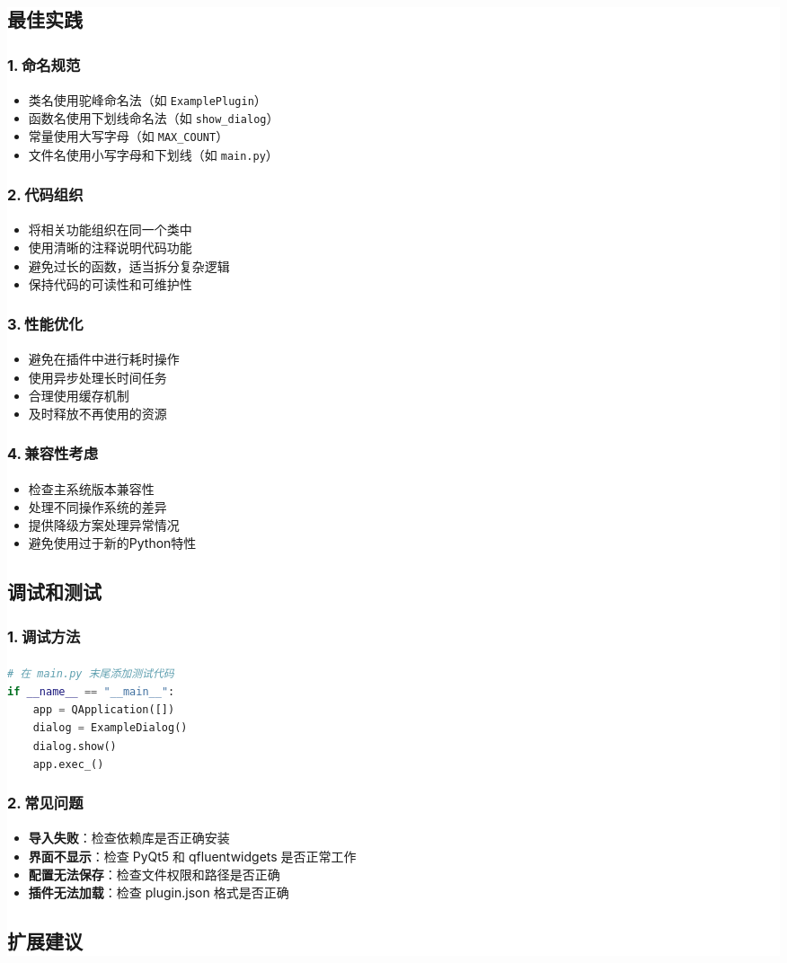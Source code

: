 ## 最佳实践

### 1. 命名规范

- 类名使用驼峰命名法（如 `ExamplePlugin`）
- 函数名使用下划线命名法（如 `show_dialog`）
- 常量使用大写字母（如 `MAX_COUNT`）
- 文件名使用小写字母和下划线（如 `main.py`）

### 2. 代码组织

- 将相关功能组织在同一个类中
- 使用清晰的注释说明代码功能
- 避免过长的函数，适当拆分复杂逻辑
- 保持代码的可读性和可维护性

### 3. 性能优化

- 避免在插件中进行耗时操作
- 使用异步处理长时间任务
- 合理使用缓存机制
- 及时释放不再使用的资源

### 4. 兼容性考虑

- 检查主系统版本兼容性
- 处理不同操作系统的差异
- 提供降级方案处理异常情况
- 避免使用过于新的Python特性

## 调试和测试

### 1. 调试方法

```python
# 在 main.py 末尾添加测试代码
if __name__ == "__main__":
    app = QApplication([])
    dialog = ExampleDialog()
    dialog.show()
    app.exec_()
```

### 2. 常见问题

- **导入失败**：检查依赖库是否正确安装
- **界面不显示**：检查 PyQt5 和 qfluentwidgets 是否正常工作
- **配置无法保存**：检查文件权限和路径是否正确
- **插件无法加载**：检查 plugin.json 格式是否正确

## 扩展建议
